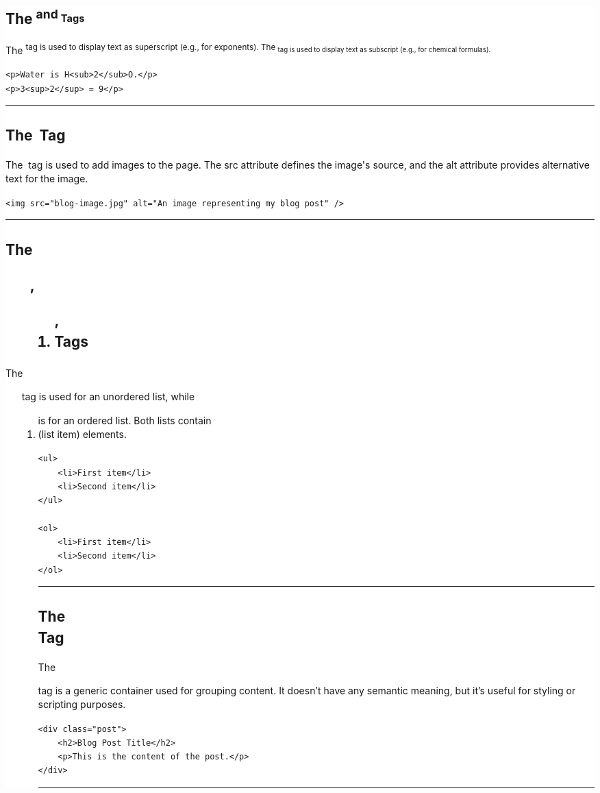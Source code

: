 ## The <sup> and <sub> Tags
The <sup> tag is used to display text as superscript (e.g., for exponents).
The <sub> tag is used to display text as subscript (e.g., for chemical formulas).

```
<p>Water is H<sub>2</sub>O.</p>
<p>3<sup>2</sup> = 9</p>

```
---

## The <img> Tag
The <img> tag is used to add images to the page. The src attribute defines the image's source, and the alt attribute provides alternative text for the image.

```
<img src="blog-image.jpg" alt="An image representing my blog post" />

```

---

## The <ul>, <ol>, <li> Tags
The <ul> tag is used for an unordered list, while <ol> is for an ordered list. Both lists contain <li> (list item) elements.

```
<ul>
    <li>First item</li>
    <li>Second item</li>
</ul>

<ol>
    <li>First item</li>
    <li>Second item</li>
</ol>

```
---

## The <div> Tag
The <div> tag is a generic container used for grouping content. It doesn’t have any semantic meaning, but it’s useful for styling or scripting purposes.

```
<div class="post">
    <h2>Blog Post Title</h2>
    <p>This is the content of the post.</p>
</div>

```

---